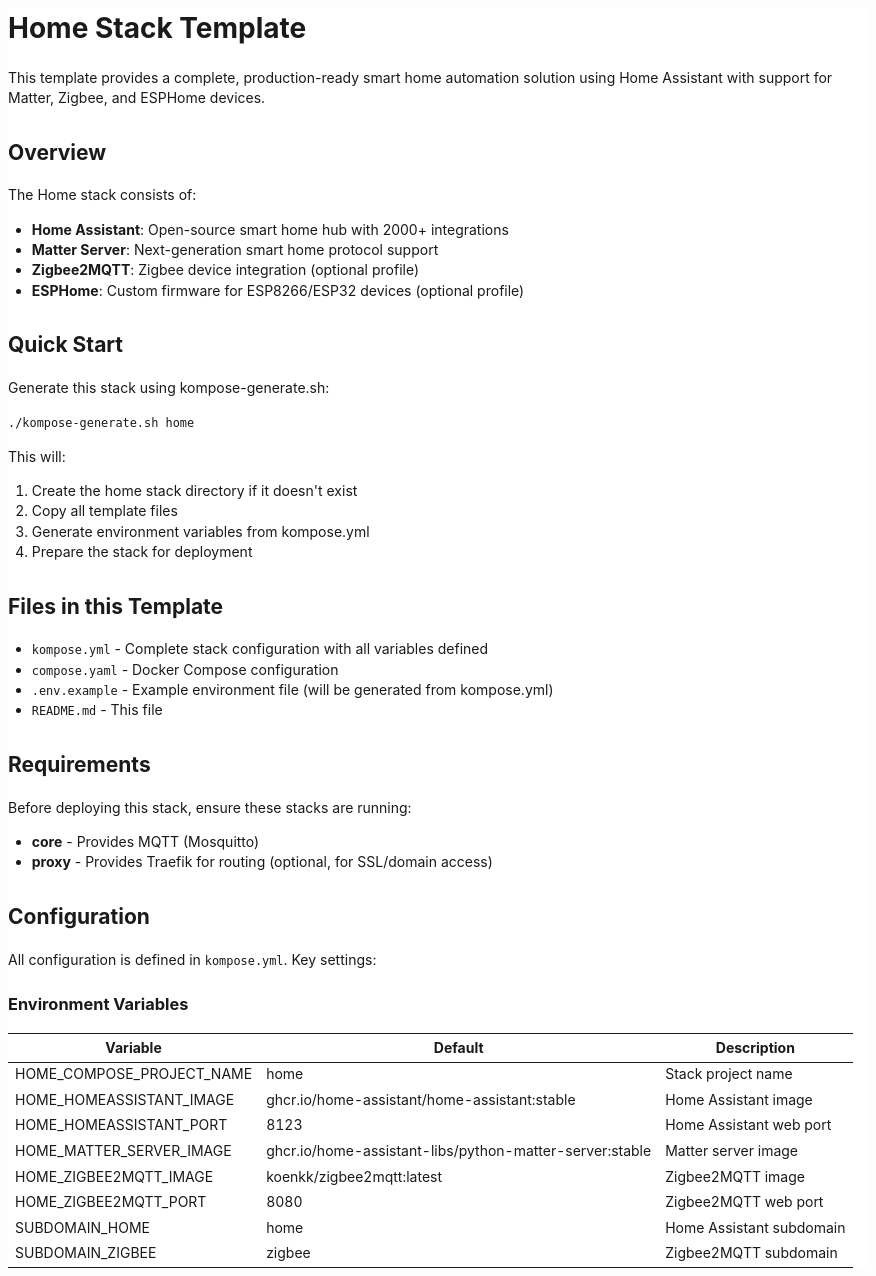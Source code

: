 # Home Stack Template

This template provides a complete, production-ready smart home automation solution using Home Assistant with support for Matter, Zigbee, and ESPHome devices.

## Overview

The Home stack consists of:
- **Home Assistant**: Open-source smart home hub with 2000+ integrations
- **Matter Server**: Next-generation smart home protocol support
- **Zigbee2MQTT**: Zigbee device integration (optional profile)
- **ESPHome**: Custom firmware for ESP8266/ESP32 devices (optional profile)

## Quick Start

Generate this stack using kompose-generate.sh:

```bash
./kompose-generate.sh home
```

This will:
1. Create the home stack directory if it doesn't exist
2. Copy all template files
3. Generate environment variables from kompose.yml
4. Prepare the stack for deployment

## Files in this Template

- `kompose.yml` - Complete stack configuration with all variables defined
- `compose.yaml` - Docker Compose configuration
- `.env.example` - Example environment file (will be generated from kompose.yml)
- `README.md` - This file

## Requirements

Before deploying this stack, ensure these stacks are running:
- **core** - Provides MQTT (Mosquitto)
- **proxy** - Provides Traefik for routing (optional, for SSL/domain access)

## Configuration

All configuration is defined in `kompose.yml`. Key settings:

### Environment Variables

| Variable | Default | Description |
|----------|---------|-------------|
| HOME_COMPOSE_PROJECT_NAME | home | Stack project name |
| HOME_HOMEASSISTANT_IMAGE | ghcr.io/home-assistant/home-assistant:stable | Home Assistant image |
| HOME_HOMEASSISTANT_PORT | 8123 | Home Assistant web port |
| HOME_MATTER_SERVER_IMAGE | ghcr.io/home-assistant-libs/python-matter-server:stable | Matter server image |
| HOME_ZIGBEE2MQTT_IMAGE | koenkk/zigbee2mqtt:latest | Zigbee2MQTT image |
| HOME_ZIGBEE2MQTT_PORT | 8080 | Zigbee2MQTT web port |
| SUBDOMAIN_HOME | home | Home Assistant subdomain |
| SUBDOMAIN_ZIGBEE | zigbee | Zigbee2MQTT subdomain |
